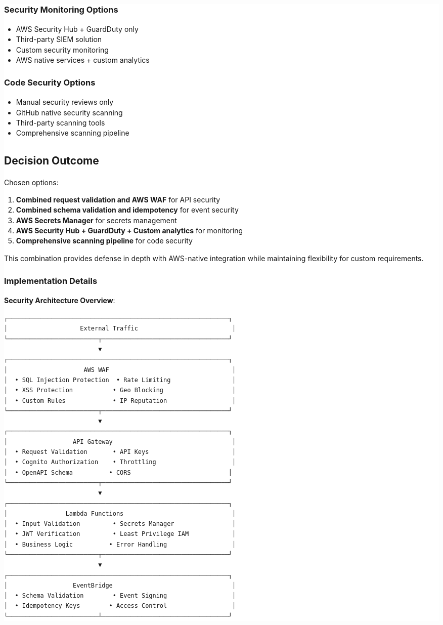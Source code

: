 ### Security Monitoring Options
* AWS Security Hub + GuardDuty only
* Third-party SIEM solution
* Custom security monitoring
* AWS native services + custom analytics

### Code Security Options
* Manual security reviews only
* GitHub native security scanning
* Third-party scanning tools
* Comprehensive scanning pipeline

## Decision Outcome

Chosen options:
1. **Combined request validation and AWS WAF** for API security
2. **Combined schema validation and idempotency** for event security
3. **AWS Secrets Manager** for secrets management
4. **AWS Security Hub + GuardDuty + Custom analytics** for monitoring
5. **Comprehensive scanning pipeline** for code security

This combination provides defense in depth with AWS-native integration while maintaining flexibility for custom requirements.

### Implementation Details

**Security Architecture Overview**:

```
┌─────────────────────────────────────────────────────────────┐
│                    External Traffic                          │
└─────────────────────────┬───────────────────────────────────┘
                          ▼
┌─────────────────────────────────────────────────────────────┐
│                     AWS WAF                                  │
│  • SQL Injection Protection  • Rate Limiting                 │
│  • XSS Protection           • Geo Blocking                   │
│  • Custom Rules             • IP Reputation                  │
└─────────────────────────┬───────────────────────────────────┘
                          ▼
┌─────────────────────────────────────────────────────────────┐
│                  API Gateway                                 │
│  • Request Validation       • API Keys                       │
│  • Cognito Authorization    • Throttling                     │
│  • OpenAPI Schema          • CORS                           │
└─────────────────────────┬───────────────────────────────────┘
                          ▼
┌─────────────────────────────────────────────────────────────┐
│                Lambda Functions                              │
│  • Input Validation         • Secrets Manager                │
│  • JWT Verification         • Least Privilege IAM            │
│  • Business Logic          • Error Handling                  │
└─────────────────────────┬───────────────────────────────────┘
                          ▼
┌─────────────────────────────────────────────────────────────┐
│                  EventBridge                                 │
│  • Schema Validation        • Event Signing                  │
│  • Idempotency Keys        • Access Control                  │
└─────────────────────────┴───────────────────────────────────┘
```
